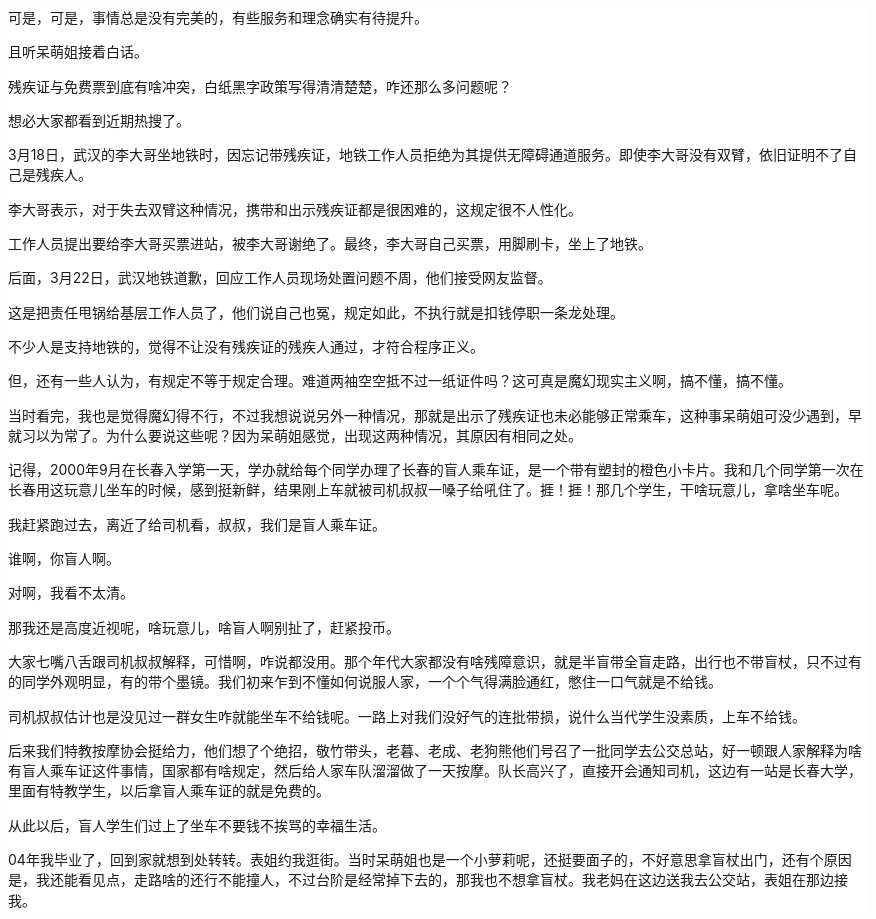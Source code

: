 
可是，可是，事情总是没有完美的，有些服务和理念确实有待提升。


且听呆萌姐接着白话。


残疾证与免费票到底有啥冲突，白纸黑字政策写得清清楚楚，咋还那么多问题呢？


想必大家都看到近期热搜了。


3月18日，武汉的李大哥坐地铁时，因忘记带残疾证，地铁工作人员拒绝为其提供无障碍通道服务。即使李大哥没有双臂，依旧证明不了自己是残疾人。


李大哥表示，对于失去双臂这种情况，携带和出示残疾证都是很困难的，这规定很不人性化。


工作人员提出要给李大哥买票进站，被李大哥谢绝了。最终，李大哥自己买票，用脚刷卡，坐上了地铁。


后面，3月22日，武汉地铁道歉，回应工作人员现场处置问题不周，他们接受网友监督。


这是把责任甩锅给基层工作人员了，他们说自己也冤，规定如此，不执行就是扣钱停职一条龙处理。


不少人是支持地铁的，觉得不让没有残疾证的残疾人通过，才符合程序正义。


但，还有一些人认为，有规定不等于规定合理。难道两袖空空抵不过一纸证件吗？这可真是魔幻现实主义啊，搞不懂，搞不懂。


当时看完，我也是觉得魔幻得不行，不过我想说说另外一种情况，那就是出示了残疾证也未必能够正常乘车，这种事呆萌姐可没少遇到，早就习以为常了。为什么要说这些呢？因为呆萌姐感觉，出现这两种情况，其原因有相同之处。


记得，2000年9月在长春入学第一天，学办就给每个同学办理了长春的盲人乘车证，是一个带有塑封的橙色小卡片。我和几个同学第一次在长春用这玩意儿坐车的时候，感到挺新鲜，结果刚上车就被司机叔叔一嗓子给吼住了。捱！捱！那几个学生，干啥玩意儿，拿啥坐车呢。


我赶紧跑过去，离近了给司机看，叔叔，我们是盲人乘车证。


谁啊，你盲人啊。


对啊，我看不太清。


那我还是高度近视呢，啥玩意儿，啥盲人啊别扯了，赶紧投币。


大家七嘴八舌跟司机叔叔解释，可惜啊，咋说都没用。那个年代大家都没有啥残障意识，就是半盲带全盲走路，出行也不带盲杖，只不过有的同学外观明显，有的带个墨镜。我们初来乍到不懂如何说服人家，一个个气得满脸通红，憋住一口气就是不给钱。


司机叔叔估计也是没见过一群女生咋就能坐车不给钱呢。一路上对我们没好气的连批带损，说什么当代学生没素质，上车不给钱。


后来我们特教按摩协会挺给力，他们想了个绝招，敬竹带头，老暮、老成、老狗熊他们号召了一批同学去公交总站，好一顿跟人家解释为啥有盲人乘车证这件事情，国家都有啥规定，然后给人家车队溜溜做了一天按摩。队长高兴了，直接开会通知司机，这边有一站是长春大学，里面有特教学生，以后拿盲人乘车证的就是免费的。


从此以后，盲人学生们过上了坐车不要钱不挨骂的幸福生活。


04年我毕业了，回到家就想到处转转。表姐约我逛街。当时呆萌姐也是一个小萝莉呢，还挺要面子的，不好意思拿盲杖出门，还有个原因是，我还能看见点，走路啥的还行不能撞人，不过台阶是经常掉下去的，那我也不想拿盲杖。我老妈在这边送我去公交站，表姐在那边接我。
